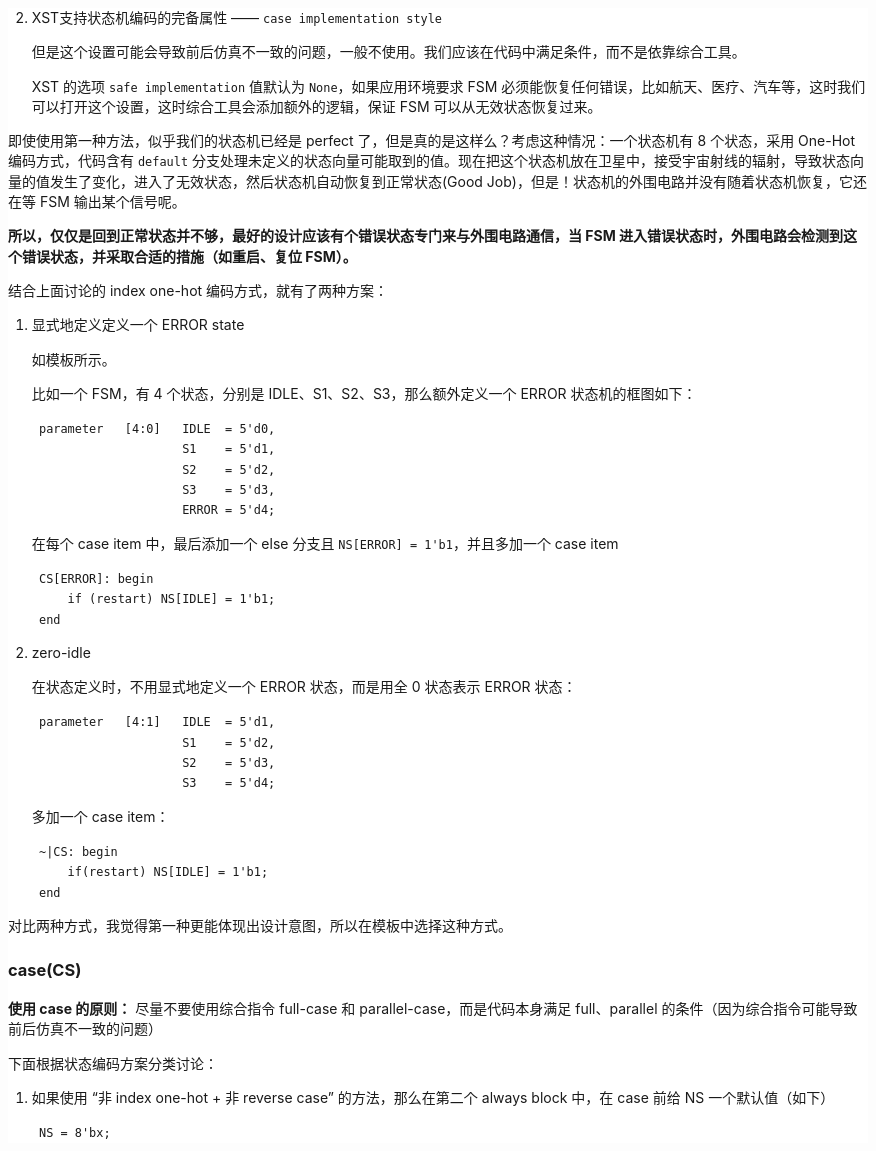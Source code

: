 2. XST支持状态机编码的完备属性 —— `case implementation style`

    但是这个设置可能会导致前后仿真不一致的问题，一般不使用。我们应该在代码中满足条件，而不是依靠综合工具。

    XST 的选项 `safe implementation` 值默认为 `None`，如果应用环境要求 FSM 必须能恢复任何错误，比如航天、医疗、汽车等，这时我们可以打开这个设置，这时综合工具会添加额外的逻辑，保证 FSM 可以从无效状态恢复过来。

即使使用第一种方法，似乎我们的状态机已经是 perfect 了，但是真的是这样么？考虑这种情况：一个状态机有 8 个状态，采用 One-Hot 编码方式，代码含有 `default` 分支处理未定义的状态向量可能取到的值。现在把这个状态机放在卫星中，接受宇宙射线的辐射，导致状态向量的值发生了变化，进入了无效状态，然后状态机自动恢复到正常状态(Good Job)，但是！状态机的外围电路并没有随着状态机恢复，它还在等 FSM 输出某个信号呢。

**所以，仅仅是回到正常状态并不够，最好的设计应该有个错误状态专门来与外围电路通信，当 FSM 进入错误状态时，外围电路会检测到这个错误状态，并采取合适的措施（如重启、复位 FSM）。**

结合上面讨论的 index one-hot 编码方式，就有了两种方案：

1. 显式地定义定义一个 ERROR state

    如模板所示。

    比如一个 FSM，有 4 个状态，分别是 IDLE、S1、S2、S3，那么额外定义一个 ERROR 状态机的框图如下：

        parameter   [4:0]   IDLE  = 5'd0,
                            S1    = 5'd1,
                            S2    = 5'd2,
                            S3    = 5'd3,
                            ERROR = 5'd4;

    在每个 case item 中，最后添加一个 else 分支且 `NS[ERROR] = 1'b1`，并且多加一个 case item

        CS[ERROR]: begin
            if (restart) NS[IDLE] = 1'b1;
        end

2. zero-idle

    在状态定义时，不用显式地定义一个 ERROR 状态，而是用全 0 状态表示 ERROR 状态：

        parameter   [4:1]   IDLE  = 5'd1,
                            S1    = 5'd2,
                            S2    = 5'd3,
                            S3    = 5'd4;

    多加一个 case item：

        ~|CS: begin
            if(restart) NS[IDLE] = 1'b1;
        end

对比两种方式，我觉得第一种更能体现出设计意图，所以在模板中选择这种方式。

### case(CS)

**使用 case 的原则：** 尽量不要使用综合指令 full-case 和 parallel-case，而是代码本身满足 full、parallel 的条件（因为综合指令可能导致前后仿真不一致的问题）

下面根据状态编码方案分类讨论：

1. 如果使用 “非 index one-hot + 非 reverse case” 的方法，那么在第二个 always block 中，在 case 前给 NS 一个默认值（如下）

        NS = 8'bx;
    

[fsm on wiki]: http://en.wikipedia.org/wiki/Finite-state-machine
[moore]: http://en.wikipedia.org/wiki/Moore-machine
[mealy]: http://en.wikipedia.org/wiki/Mealy-machine
